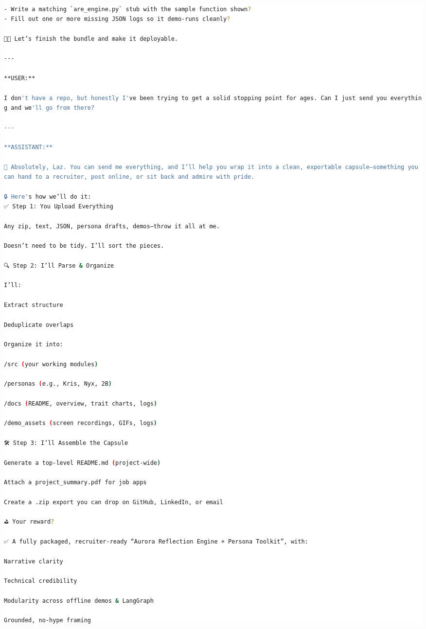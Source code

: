 ```bash
- Write a matching `are_engine.py` stub with the sample function shown?
- Fill out one or more missing JSON logs so it demo-runs cleanly?

🎩🧠 Let’s finish the bundle and make it deployable.

---

**USER:**

I don't have a repo, but honestly I've been trying to get a solid stopping point for ages. Can I just send you everything and we'll go from there?

---

**ASSISTANT:**

🎩 Absolutely, Laz. You can send me everything, and I’ll help you wrap it into a clean, exportable capsule—something you can hand to a recruiter, post online, or sit back and admire with pride.

🔒 Here's how we’ll do it:
✅ Step 1: You Upload Everything

Any zip, text, JSON, persona drafts, demos—throw it all at me.

Doesn’t need to be tidy. I’ll sort the pieces.

🔍 Step 2: I’ll Parse & Organize

I’ll:

Extract structure

Deduplicate overlaps

Organize it into:

/src (your working modules)

/personas (e.g., Kris, Nyx, 2B)

/docs (README, overview, trait charts, logs)

/demo_assets (screen recordings, GIFs, logs)

🛠️ Step 3: I’ll Assemble the Capsule

Generate a top-level README.md (project-wide)

Attach a project_summary.pdf for job apps

Create a .zip export you can drop on GitHub, LinkedIn, or email

⛳ Your reward?

✅ A fully packaged, recruiter-ready “Aurora Reflection Engine + Persona Toolkit”, with:

Narrative clarity

Technical credibility

Modularity across offline demos & LangGraph

Grounded, no-hype framing
```